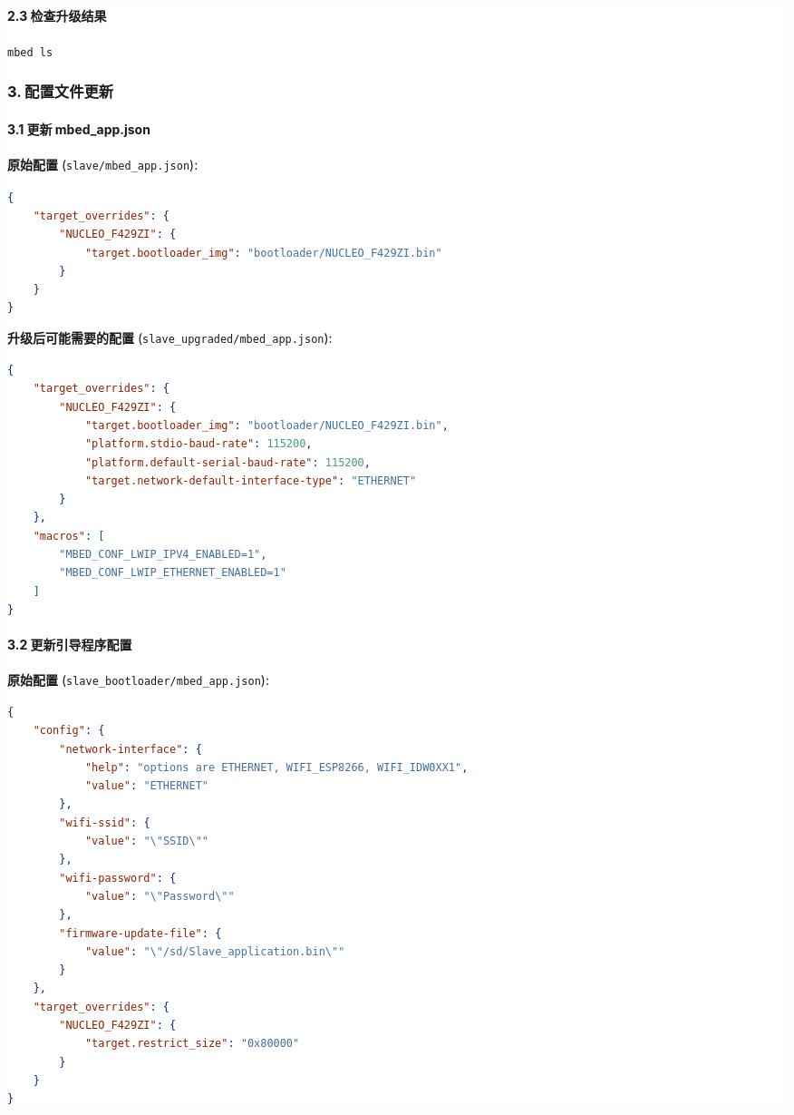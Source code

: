 #### 2.3 检查升级结果
```bash
mbed ls
```

### 3. 配置文件更新

#### 3.1 更新 mbed_app.json

**原始配置** (`slave/mbed_app.json`):
```json
{
    "target_overrides": {
        "NUCLEO_F429ZI": {
            "target.bootloader_img": "bootloader/NUCLEO_F429ZI.bin"
        }
    }
}
```

**升级后可能需要的配置** (`slave_upgraded/mbed_app.json`):
```json
{
    "target_overrides": {
        "NUCLEO_F429ZI": {
            "target.bootloader_img": "bootloader/NUCLEO_F429ZI.bin",
            "platform.stdio-baud-rate": 115200,
            "platform.default-serial-baud-rate": 115200,
            "target.network-default-interface-type": "ETHERNET"
        }
    },
    "macros": [
        "MBED_CONF_LWIP_IPV4_ENABLED=1",
        "MBED_CONF_LWIP_ETHERNET_ENABLED=1"
    ]
}
```

#### 3.2 更新引导程序配置

**原始配置** (`slave_bootloader/mbed_app.json`):
```json
{
    "config": {
        "network-interface": {
            "help": "options are ETHERNET, WIFI_ESP8266, WIFI_IDW0XX1",
            "value": "ETHERNET"
        },
        "wifi-ssid": {
            "value": "\"SSID\""
        },
        "wifi-password": {
            "value": "\"Password\""
        },
        "firmware-update-file": {
            "value": "\"/sd/Slave_application.bin\""
        }
    },
    "target_overrides": {
        "NUCLEO_F429ZI": {
            "target.restrict_size": "0x80000"
        }
    }
}
```
